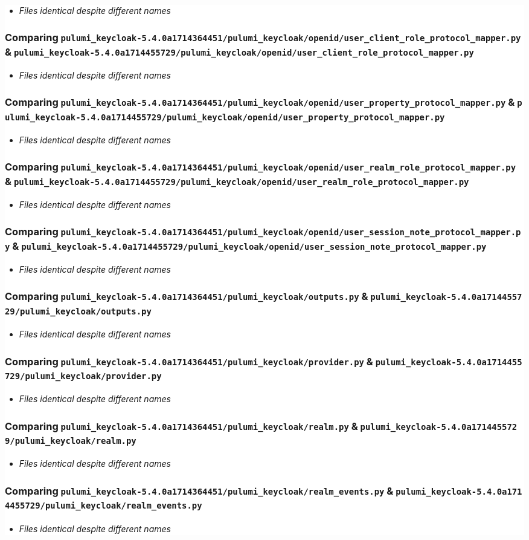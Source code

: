  * *Files identical despite different names*

### Comparing `pulumi_keycloak-5.4.0a1714364451/pulumi_keycloak/openid/user_client_role_protocol_mapper.py` & `pulumi_keycloak-5.4.0a1714455729/pulumi_keycloak/openid/user_client_role_protocol_mapper.py`

 * *Files identical despite different names*

### Comparing `pulumi_keycloak-5.4.0a1714364451/pulumi_keycloak/openid/user_property_protocol_mapper.py` & `pulumi_keycloak-5.4.0a1714455729/pulumi_keycloak/openid/user_property_protocol_mapper.py`

 * *Files identical despite different names*

### Comparing `pulumi_keycloak-5.4.0a1714364451/pulumi_keycloak/openid/user_realm_role_protocol_mapper.py` & `pulumi_keycloak-5.4.0a1714455729/pulumi_keycloak/openid/user_realm_role_protocol_mapper.py`

 * *Files identical despite different names*

### Comparing `pulumi_keycloak-5.4.0a1714364451/pulumi_keycloak/openid/user_session_note_protocol_mapper.py` & `pulumi_keycloak-5.4.0a1714455729/pulumi_keycloak/openid/user_session_note_protocol_mapper.py`

 * *Files identical despite different names*

### Comparing `pulumi_keycloak-5.4.0a1714364451/pulumi_keycloak/outputs.py` & `pulumi_keycloak-5.4.0a1714455729/pulumi_keycloak/outputs.py`

 * *Files identical despite different names*

### Comparing `pulumi_keycloak-5.4.0a1714364451/pulumi_keycloak/provider.py` & `pulumi_keycloak-5.4.0a1714455729/pulumi_keycloak/provider.py`

 * *Files identical despite different names*

### Comparing `pulumi_keycloak-5.4.0a1714364451/pulumi_keycloak/realm.py` & `pulumi_keycloak-5.4.0a1714455729/pulumi_keycloak/realm.py`

 * *Files identical despite different names*

### Comparing `pulumi_keycloak-5.4.0a1714364451/pulumi_keycloak/realm_events.py` & `pulumi_keycloak-5.4.0a1714455729/pulumi_keycloak/realm_events.py`

 * *Files identical despite different names*
